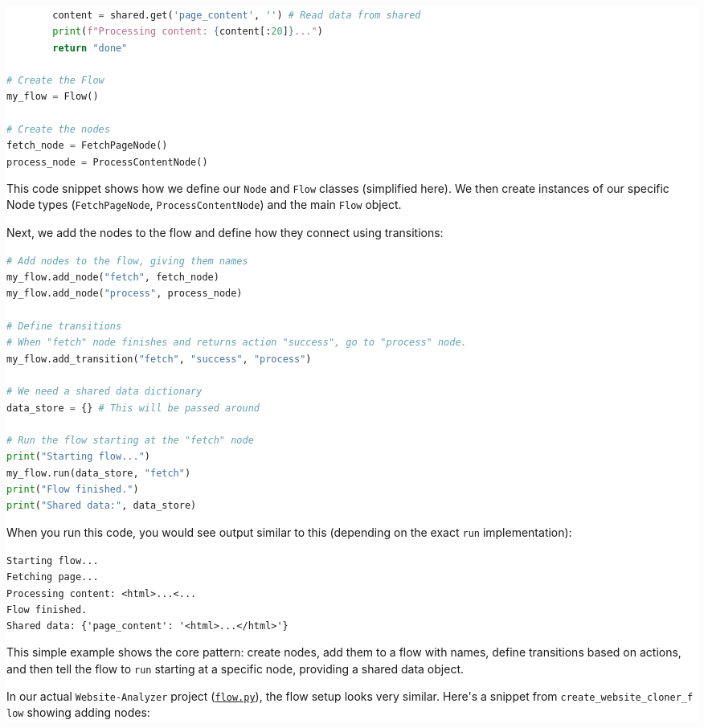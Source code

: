 ```python
        content = shared.get('page_content', '') # Read data from shared
        print(f"Processing content: {content[:20]}...")
        return "done"

# Create the Flow
my_flow = Flow()

# Create the nodes
fetch_node = FetchPageNode()
process_node = ProcessContentNode()
```
This code snippet shows how we define our `Node` and `Flow` classes (simplified here). We then create instances of our specific Node types (`FetchPageNode`, `ProcessContentNode`) and the main `Flow` object.

Next, we add the nodes to the flow and define how they connect using transitions:

```python
# Add nodes to the flow, giving them names
my_flow.add_node("fetch", fetch_node)
my_flow.add_node("process", process_node)

# Define transitions
# When "fetch" node finishes and returns action "success", go to "process" node.
my_flow.add_transition("fetch", "success", "process")

# We need a shared data dictionary
data_store = {} # This will be passed around

# Run the flow starting at the "fetch" node
print("Starting flow...")
my_flow.run(data_store, "fetch")
print("Flow finished.")
print("Shared data:", data_store)
```

When you run this code, you would see output similar to this (depending on the exact `run` implementation):

```
Starting flow...
Fetching page...
Processing content: <html>...<...
Flow finished.
Shared data: {'page_content': '<html>...</html>'}
```

This simple example shows the core pattern: create nodes, add them to a flow with names, define transitions based on actions, and then tell the flow to `run` starting at a specific node, providing a shared data object.

In our actual `Website-Analyzer` project ([`flow.py`](flow.py)), the flow setup looks very similar. Here's a snippet from `create_website_cloner_flow` showing adding nodes:
